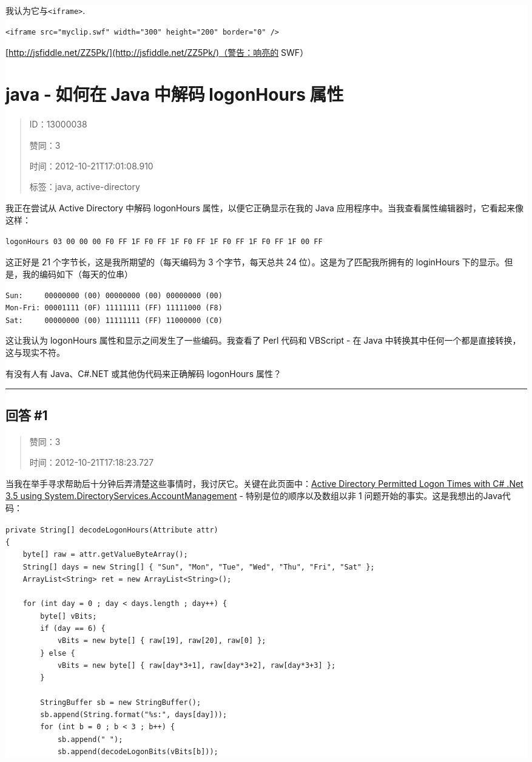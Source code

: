 我认为它与`<iframe>`.

```
<iframe src="myclip.swf" width="300" height="200" border="0" /> 
```

[http://jsfiddle.net/ZZ5Pk/](http://jsfiddle.net/ZZ5Pk/)（警告：响亮的 SWF）

# java - 如何在 Java 中解码 logonHours 属性

> ID：13000038
> 
> 赞同：3
> 
> 时间：2012-10-21T17:01:08.910
> 
> 标签：java, active-directory

我正在尝试从 Active Directory 中解码 logonHours 属性，以便它正确显示在我的 Java 应用程序中。当我查看属性编辑器时，它看起来像这样：

```
logonHours 03 00 00 00 F0 FF 1F F0 FF 1F F0 FF 1F F0 FF 1F F0 FF 1F 00 FF 
```

这正好是 21 个字节长，这是我所期望的（每天编码为 3 个字节，每天总共 24 位）。这是为了匹配我所拥有的 loginHours 下的显示。但是，我的编码如下（每​​天的位串）

```
Sun:     00000000 (00) 00000000 (00) 00000000 (00)
Mon-Fri: 00001111 (0F) 11111111 (FF) 11111000 (F8)
Sat:     00000000 (00) 11111111 (FF) 11000000 (C0) 
```

这让我认为 logonHours 属性和显示之间发生了一些编码。我查看了 Perl 代码和 VBScript - 在 Java 中转换其中任何一个都是直接转换，这与现实不符。

有没有人有 Java、C#.NET 或其他伪代码来正确解码 logonHours 属性？

* * *

## 回答 #1

> 赞同：3
> 
> 时间：2012-10-21T17:18:23.727

当我在举手寻求帮助后十分钟后弄清楚这些事情时，我讨厌它。关键在此页面中：[Active Directory Permitted Logon Times with C# .Net 3.5 using System.DirectoryServices.AccountManagement](http://anlai.wordpress.com/2010/09/07/active-directory-permitted-logon-times-with-c-net-3-5-using-system-directoryservices-accountmanagement/) - 特别是位的顺序以及数组以非 1 问题开始的事实。这是我想出的Java代码：

```
private String[] decodeLogonHours(Attribute attr)
{
    byte[] raw = attr.getValueByteArray();
    String[] days = new String[] { "Sun", "Mon", "Tue", "Wed", "Thu", "Fri", "Sat" };
    ArrayList<String> ret = new ArrayList<String>();

    for (int day = 0 ; day < days.length ; day++) {
        byte[] vBits;
        if (day == 6) {
            vBits = new byte[] { raw[19], raw[20], raw[0] };
        } else {
            vBits = new byte[] { raw[day*3+1], raw[day*3+2], raw[day*3+3] };
        }

        StringBuffer sb = new StringBuffer();
        sb.append(String.format("%s:", days[day]));
        for (int b = 0 ; b < 3 ; b++) {
            sb.append(" ");
            sb.append(decodeLogonBits(vBits[b]));
```
